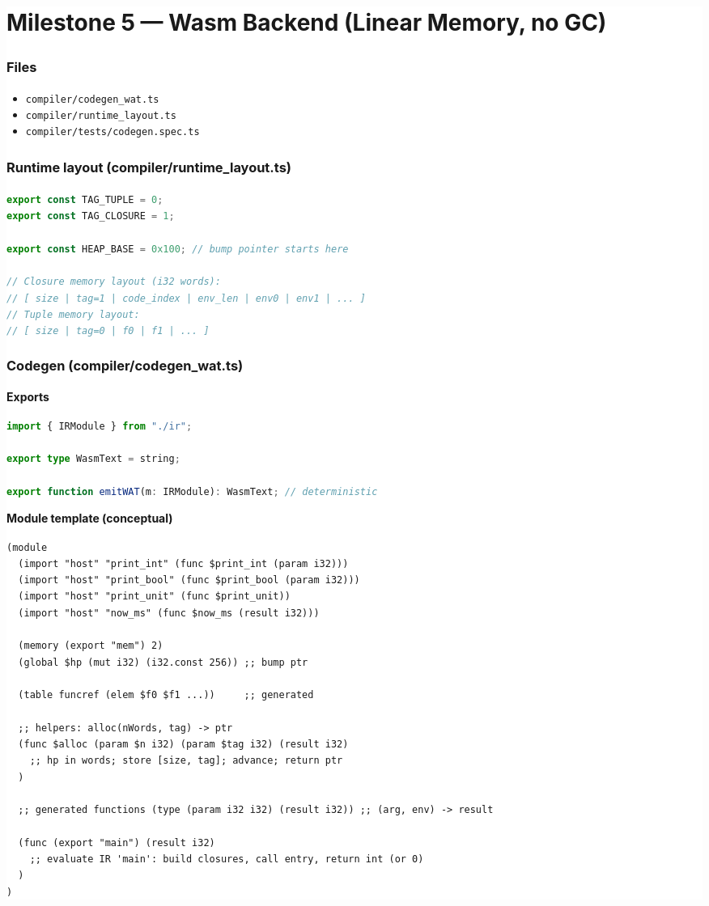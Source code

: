 
# Milestone 5 — Wasm Backend (Linear Memory, no GC)

### Files

* `compiler/codegen_wat.ts`
* `compiler/runtime_layout.ts`
* `compiler/tests/codegen.spec.ts`

### Runtime layout (compiler/runtime\_layout.ts)

```ts
export const TAG_TUPLE = 0;
export const TAG_CLOSURE = 1;

export const HEAP_BASE = 0x100; // bump pointer starts here

// Closure memory layout (i32 words):
// [ size | tag=1 | code_index | env_len | env0 | env1 | ... ]
// Tuple memory layout:
// [ size | tag=0 | f0 | f1 | ... ]
```

### Codegen (compiler/codegen\_wat.ts)

**Exports**

```ts
import { IRModule } from "./ir";

export type WasmText = string;

export function emitWAT(m: IRModule): WasmText; // deterministic
```

**Module template (conceptual)**

```wat
(module
  (import "host" "print_int" (func $print_int (param i32)))
  (import "host" "print_bool" (func $print_bool (param i32)))
  (import "host" "print_unit" (func $print_unit))
  (import "host" "now_ms" (func $now_ms (result i32)))

  (memory (export "mem") 2)
  (global $hp (mut i32) (i32.const 256)) ;; bump ptr

  (table funcref (elem $f0 $f1 ...))     ;; generated

  ;; helpers: alloc(nWords, tag) -> ptr
  (func $alloc (param $n i32) (param $tag i32) (result i32)
    ;; hp in words; store [size, tag]; advance; return ptr
  )

  ;; generated functions (type (param i32 i32) (result i32)) ;; (arg, env) -> result

  (func (export "main") (result i32)
    ;; evaluate IR 'main': build closures, call entry, return int (or 0)
  )
)
```
